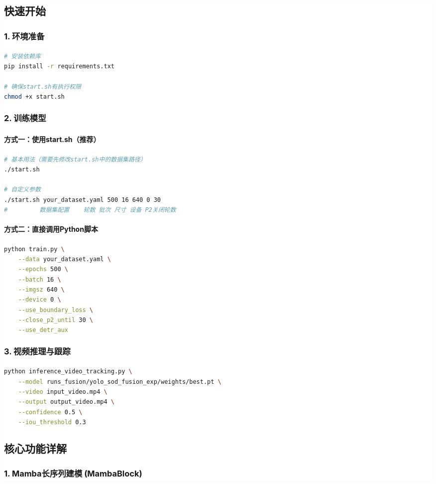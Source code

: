 ## 快速开始

### 1. 环境准备

```bash
# 安装依赖库
pip install -r requirements.txt

# 确保start.sh有执行权限
chmod +x start.sh
```

### 2. 训练模型

#### 方式一：使用start.sh（推荐）

```bash
# 基本用法（需要先修改start.sh中的数据集路径）
./start.sh

# 自定义参数
./start.sh your_dataset.yaml 500 16 640 0 30
#         数据集配置    轮数 批次 尺寸 设备 P2关闭轮数
```

#### 方式二：直接调用Python脚本

```bash
python train.py \
    --data your_dataset.yaml \
    --epochs 500 \
    --batch 16 \
    --imgsz 640 \
    --device 0 \
    --use_boundary_loss \
    --close_p2_until 30 \
    --use_detr_aux
```

### 3. 视频推理与跟踪

```bash
python inference_video_tracking.py \
    --model runs_fusion/yolo_sod_fusion_exp/weights/best.pt \
    --video input_video.mp4 \
    --output output_video.mp4 \
    --confidence 0.5 \
    --iou_threshold 0.3
```

## 核心功能详解

### 1. Mamba长序列建模 (MambaBlock)
